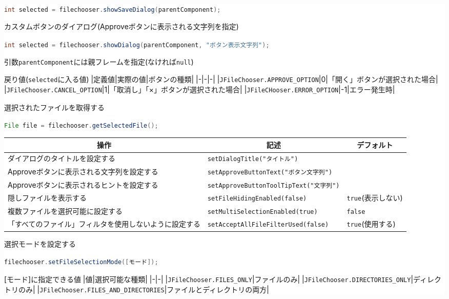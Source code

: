 ```Java
int selected = filechooser.showSaveDialog(parentComponent);
```

カスタムボタンのダイアログ(Approveボタンに表示される文字列を指定)

```Java
int selected = filechooser.showDialog(parentComponent, "ボタン表示文字列");
```

引数`parentComponent`には親フレームを指定(なければ`null`)

戻り値(`selected`に入る値)
|定義値|実際の値|ボタンの種類|
|-|-|-|
|`JFileChooser.APPROVE_OPTION`|0|「開く」ボタンが選択された場合|
|`JFileChooser.CANCEL_OPTION`|1|「取消し」「×」ボタンが選択された場合|
|`JFileCHooser.ERROR_OPTION`|-1|エラー発生時|

選択されたファイルを取得する

```Java
File file = filechooser.getSelectedFile();
```

|操作|記述|デフォルト|
|-|-|-|
|ダイアログのタイトルを設定する|`setDialogTitle("タイトル")`||
|Approveボタンに表示される文字列を設定する|`setApproveButtonText("ボタン文字列")`||
|Approveボタンに表示されるヒントを設定する|`setApproveButtonToolTipText("文字列")`||
|隠しファイルを表示する|`setFileHidingEnabled(false)`|`true`(表示しない)|
|複数ファイルを選択可能に設定する|`setMultiSelectionEnabled(true)`|`false`|
|「すべてのファイル」フィルタを使用しないように設定する|`setAcceptAllFileFilterUsed(false)`|`true`(使用する)|

選択モードを設定する

```Java
filechooser.setFileSelectionMode([モード]);
```

[モード]に指定できる値
|値|選択可能な種類|
|-|-|
|`JFileChooser.FILES_ONLY`|ファイルのみ|
|`JFileChooser.DIRECTORIES_ONLY`|ディレクトリのみ|
|`JFileChooser.FILES_AND_DIRECTORIES`|ファイルとディレクトリの両方|
